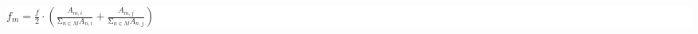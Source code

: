 <span class="katex--display"><span class="katex-display"><span class="katex"><span class="katex-mathml"><math><semantics><mrow><msub><mi>f</mi><mi>m</mi></msub><mo>=</mo><mfrac><mi>f</mi><mn>2</mn></mfrac><mo>⋅</mo><mo fence="false">(</mo><mfrac><msub><mi>A</mi><mrow><mi>m</mi><mo separator="true">,</mo><mi>i</mi></mrow></msub><mrow><msub><mi mathvariant="normal">Σ</mi><mrow><mi>n</mi><mo>∈</mo><mi mathvariant="script">M</mi></mrow></msub><msub><mi>A</mi><mrow><mi>n</mi><mo separator="true">,</mo><mi>i</mi></mrow></msub></mrow></mfrac><mo>+</mo><mfrac><msub><mi>A</mi><mrow><mi>m</mi><mo separator="true">,</mo><mi>j</mi></mrow></msub><mrow><msub><mi mathvariant="normal">Σ</mi><mrow><mi>n</mi><mo>∈</mo><mi mathvariant="script">M</mi></mrow></msub><msub><mi>A</mi><mrow><mi>n</mi><mo separator="true">,</mo><mi>j</mi></mrow></msub></mrow></mfrac><mo fence="false">)</mo></mrow><annotation encoding="application/x-tex">f_m = \frac{f}{2}\cdot \Big(\frac{A_{m,i}}{\Sigma_{n\in \mathcal{M}} A_{n,i}}+\frac{A_{m,j}}{\Sigma_{n\in \mathcal{M}} A_{n,j}}